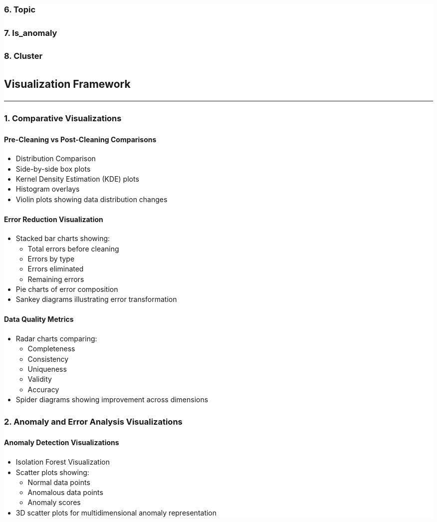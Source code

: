 ### 6. Topic

### 7. Is_anomaly

### 8. Cluster

## Visualization Framework

---------------------------------------------------

### 1. Comparative Visualizations

#### Pre-Cleaning vs Post-Cleaning Comparisons

- Distribution Comparison
- Side-by-side box plots
- Kernel Density Estimation (KDE) plots
- Histogram overlays
- Violin plots showing data distribution changes

#### Error Reduction Visualization

- Stacked bar charts showing:
  - Total errors before cleaning
  - Errors by type
  - Errors eliminated
  - Remaining errors
- Pie charts of error composition
- Sankey diagrams illustrating error transformation

#### Data Quality Metrics

- Radar charts comparing:
  - Completeness
  - Consistency
  - Uniqueness
  - Validity
  - Accuracy
- Spider diagrams showing improvement across dimensions

### 2. Anomaly and Error Analysis Visualizations

#### Anomaly Detection Visualizations

- Isolation Forest Visualization
- Scatter plots showing:
  - Normal data points
  - Anomalous data points
  - Anomaly scores
- 3D scatter plots for multidimensional anomaly representation
